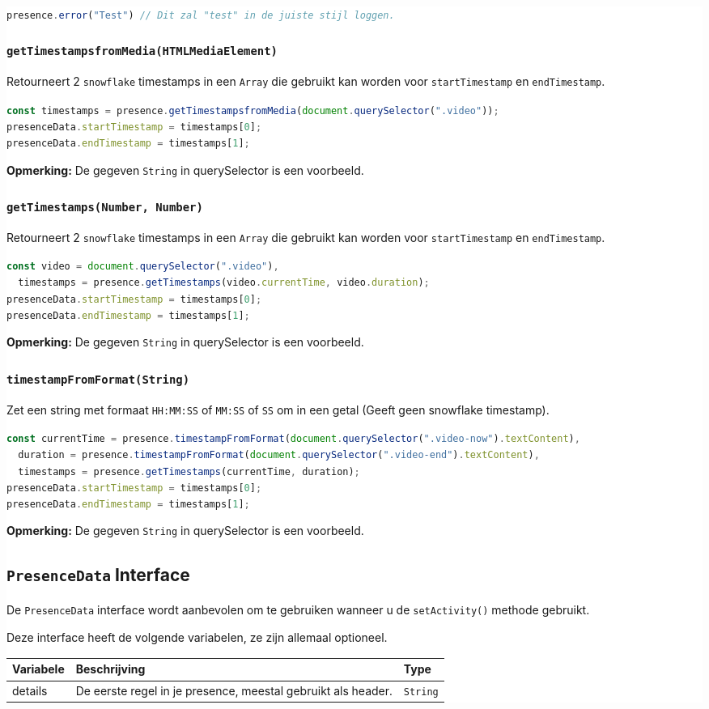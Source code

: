 ```ts
presence.error("Test") // Dit zal "test" in de juiste stijl loggen.
```

### `getTimestampsfromMedia(HTMLMediaElement)`

Retourneert 2 `snowflake` timestamps in een `Array` die gebruikt kan worden voor `startTimestamp` en `endTimestamp`.

```ts
const timestamps = presence.getTimestampsfromMedia(document.querySelector(".video"));
presenceData.startTimestamp = timestamps[0];
presenceData.endTimestamp = timestamps[1];
```

**Opmerking:** De gegeven `String` in querySelector is een voorbeeld.

### `getTimestamps(Number, Number)`

Retourneert 2 `snowflake` timestamps in een `Array` die gebruikt kan worden voor `startTimestamp` en `endTimestamp`.

```ts
const video = document.querySelector(".video"),
  timestamps = presence.getTimestamps(video.currentTime, video.duration);
presenceData.startTimestamp = timestamps[0];
presenceData.endTimestamp = timestamps[1];
```

**Opmerking:** De gegeven `String` in querySelector is een voorbeeld.

### `timestampFromFormat(String)`

Zet een string met formaat `HH:MM:SS` of `MM:SS` of `SS` om in een getal (Geeft geen snowflake timestamp).

```ts
const currentTime = presence.timestampFromFormat(document.querySelector(".video-now").textContent),
  duration = presence.timestampFromFormat(document.querySelector(".video-end").textContent),
  timestamps = presence.getTimestamps(currentTime, duration);
presenceData.startTimestamp = timestamps[0];
presenceData.endTimestamp = timestamps[1];
```

**Opmerking:** De gegeven `String` in querySelector is een voorbeeld.

## `PresenceData` Interface

De `PresenceData` interface wordt aanbevolen om te gebruiken wanneer u de `setActivity()` methode gebruikt.

Deze interface heeft de volgende variabelen, ze zijn allemaal optioneel.

<table>
  <thead>
    <tr>
      <th style="text-align:left">Variabele</th>
      <th style="text-align:left">Beschrijving</th>
      <th style="text-align:left">Type</th>
    </tr>
  </thead>
  <tbody>
    <tr>
      <td style="text-align:left">details</td>
      <td style="text-align:left">De eerste regel in je presence, meestal gebruikt als header.</td>
      <td style="text-align:left"><code>String</code>
      </td>
    </tr>
    <tr>